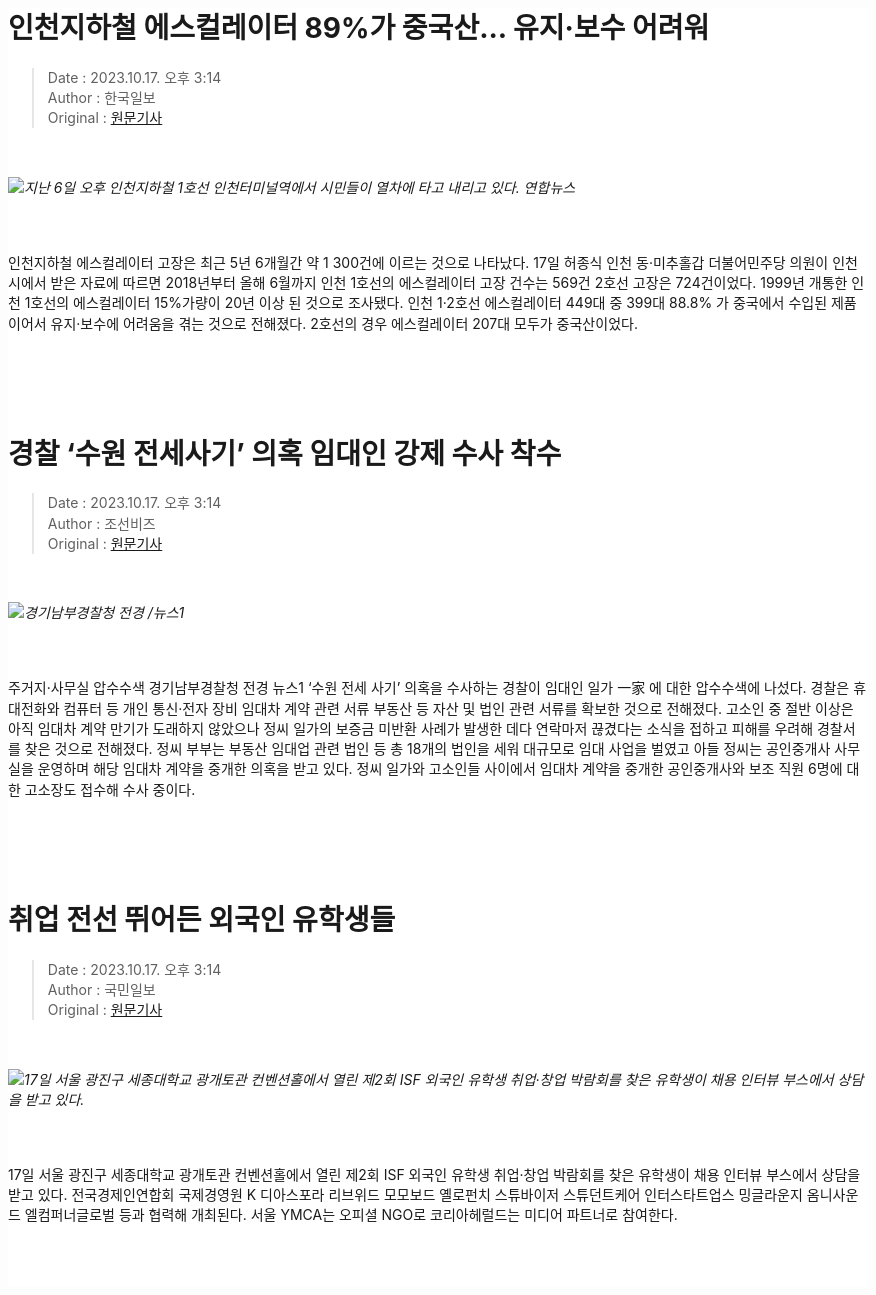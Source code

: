   
# 인천지하철 에스컬레이터 89%가 중국산... 유지·보수 어려워  
  
> Date : 2023.10.17. 오후 3:14  
> Author : 한국일보  
> Original : [원문기사](https://n.news.naver.com/mnews/article/469/0000765488?sid=102)  
<br/>  
  
<img src="https://imgnews.pstatic.net/image/469/2023/10/17/0000765488_001_20231017151407618.jpg?type=w647" id="img1"></img><em class="img_desc">지난 6일 오후 인천지하철 1호선 인천터미널역에서 시민들이 열차에 타고 내리고 있다. 연합뉴스</em>  
<br/><br/>  
  
인천지하철 에스컬레이터 고장은 최근 5년 6개월간 약 1 300건에 이르는 것으로 나타났다.
17일 허종식 인천 동·미추홀갑 더불어민주당 의원이 인천시에서 받은 자료에 따르면 2018년부터 올해 6월까지 인천 1호선의 에스컬레이터 고장 건수는 569건 2호선 고장은 724건이었다.
1999년 개통한 인천 1호선의 에스컬레이터 15%가량이 20년 이상 된 것으로 조사됐다.
인천 1·2호선 에스컬레이터 449대 중 399대 88.8% 가 중국에서 수입된 제품이어서 유지·보수에 어려움을 겪는 것으로 전해졌다.
2호선의 경우 에스컬레이터 207대 모두가 중국산이었다.  
<br/><br/><br/>  

  
# 경찰 ‘수원 전세사기’ 의혹 임대인 강제 수사 착수  
  
> Date : 2023.10.17. 오후 3:14  
> Author : 조선비즈  
> Original : [원문기사](https://n.news.naver.com/mnews/article/366/0000939968?sid=102)  
<br/>  
  
<img src="https://imgnews.pstatic.net/image/366/2023/10/17/0000939968_001_20231017151405998.jpg?type=w647" id="img1"></img><em class="img_desc">경기남부경찰청 전경 /뉴스1 </em>  
<br/><br/>  
  
주거지·사무실 압수수색 경기남부경찰청 전경 뉴스1 ‘수원 전세 사기’ 의혹을 수사하는 경찰이 임대인 일가 一家 에 대한 압수수색에 나섰다.
경찰은 휴대전화와 컴퓨터 등 개인 통신·전자 장비 임대차 계약 관련 서류 부동산 등 자산 및 법인 관련 서류를 확보한 것으로 전해졌다.
고소인 중 절반 이상은 아직 임대차 계약 만기가 도래하지 않았으나 정씨 일가의 보증금 미반환 사례가 발생한 데다 연락마저 끊겼다는 소식을 접하고 피해를 우려해 경찰서를 찾은 것으로 전해졌다.
정씨 부부는 부동산 임대업 관련 법인 등 총 18개의 법인을 세워 대규모로 임대 사업을 벌였고 아들 정씨는 공인중개사 사무실을 운영하며 해당 임대차 계약을 중개한 의혹을 받고 있다.
정씨 일가와 고소인들 사이에서 임대차 계약을 중개한 공인중개사와 보조 직원 6명에 대한 고소장도 접수해 수사 중이다.  
<br/><br/><br/>  

  
# 취업 전선 뛰어든 외국인 유학생들  
  
> Date : 2023.10.17. 오후 3:14  
> Author : 국민일보  
> Original : [원문기사](https://n.news.naver.com/mnews/article/005/0001644978?sid=102)  
<br/>  
  
<img src="https://imgnews.pstatic.net/image/005/2023/10/17/2023101715033395663_1697522613_0018772328_20231017151403820.jpg?type=w647" id="img1"></img><em class="img_desc">17일 서울 광진구 세종대학교 광개토관 컨벤션홀에서 열린 제2회 ISF 외국인 유학생 취업·창업 박람회를 찾은 유학생이 채용 인터뷰 부스에서 상담을 받고 있다.</em>  
<br/><br/>  
  
17일 서울 광진구 세종대학교 광개토관 컨벤션홀에서 열린 제2회 ISF 외국인 유학생 취업·창업 박람회를 찾은 유학생이 채용 인터뷰 부스에서 상담을 받고 있다.
전국경제인연합회 국제경영원 K 디아스포라 리브위드 모모보드 옐로펀치 스튜바이저 스튜던트케어 인터스타트업스 밍글라운지 옴니사운드 엘컴퍼너글로벌 등과 협력해 개최된다.
서울 YMCA는 오피셜 NGO로 코리아헤럴드는 미디어 파트너로 참여한다.  
<br/><br/><br/>  
